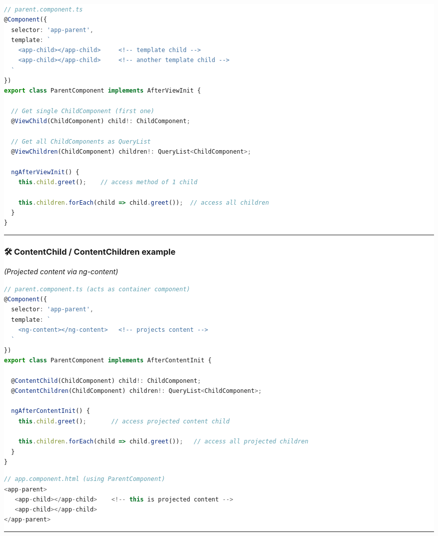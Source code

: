 ```ts
// parent.component.ts
@Component({
  selector: 'app-parent',
  template: `
    <app-child></app-child>     <!-- template child -->
    <app-child></app-child>     <!-- another template child -->
  `
})
export class ParentComponent implements AfterViewInit {
  
  // Get single ChildComponent (first one)
  @ViewChild(ChildComponent) child!: ChildComponent;

  // Get all ChildComponents as QueryList
  @ViewChildren(ChildComponent) children!: QueryList<ChildComponent>;

  ngAfterViewInit() {
    this.child.greet();    // access method of 1 child

    this.children.forEach(child => child.greet());  // access all children
  }
}
```

---

### 🛠️ **ContentChild / ContentChildren example**

*(Projected content via ng-content)*

```ts
// parent.component.ts (acts as container component)
@Component({
  selector: 'app-parent',
  template: `
    <ng-content></ng-content>   <!-- projects content -->
  `
})
export class ParentComponent implements AfterContentInit {
  
  @ContentChild(ChildComponent) child!: ChildComponent;
  @ContentChildren(ChildComponent) children!: QueryList<ChildComponent>;

  ngAfterContentInit() {
    this.child.greet();       // access projected content child

    this.children.forEach(child => child.greet());   // access all projected children
  }
}
```

```ts
// app.component.html (using ParentComponent)
<app-parent>
   <app-child></app-child>    <!-- this is projected content -->
   <app-child></app-child>  
</app-parent>
```

---
